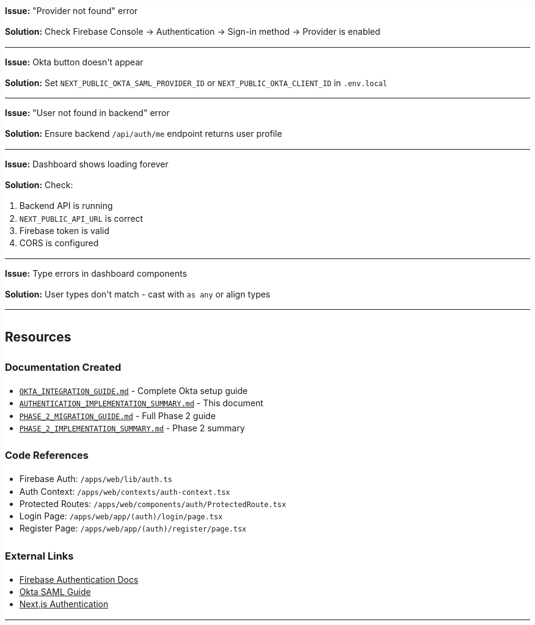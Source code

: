 **Issue:** "Provider not found" error

**Solution:** Check Firebase Console → Authentication → Sign-in method → Provider is enabled

---

**Issue:** Okta button doesn't appear

**Solution:** Set `NEXT_PUBLIC_OKTA_SAML_PROVIDER_ID` or `NEXT_PUBLIC_OKTA_CLIENT_ID` in `.env.local`

---

**Issue:** "User not found in backend" error

**Solution:** Ensure backend `/api/auth/me` endpoint returns user profile

---

**Issue:** Dashboard shows loading forever

**Solution:** Check:
1. Backend API is running
2. `NEXT_PUBLIC_API_URL` is correct
3. Firebase token is valid
4. CORS is configured

---

**Issue:** Type errors in dashboard components

**Solution:** User types don't match - cast with `as any` or align types

---

## Resources

### Documentation Created
- [`OKTA_INTEGRATION_GUIDE.md`](./OKTA_INTEGRATION_GUIDE.md) - Complete Okta setup guide
- [`AUTHENTICATION_IMPLEMENTATION_SUMMARY.md`](./AUTHENTICATION_IMPLEMENTATION_SUMMARY.md) - This document
- [`PHASE_2_MIGRATION_GUIDE.md`](./PHASE_2_MIGRATION_GUIDE.md) - Full Phase 2 guide
- [`PHASE_2_IMPLEMENTATION_SUMMARY.md`](./PHASE_2_IMPLEMENTATION_SUMMARY.md) - Phase 2 summary

### Code References
- Firebase Auth: `/apps/web/lib/auth.ts`
- Auth Context: `/apps/web/contexts/auth-context.tsx`
- Protected Routes: `/apps/web/components/auth/ProtectedRoute.tsx`
- Login Page: `/apps/web/app/(auth)/login/page.tsx`
- Register Page: `/apps/web/app/(auth)/register/page.tsx`

### External Links
- [Firebase Authentication Docs](https://firebase.google.com/docs/auth)
- [Okta SAML Guide](https://help.okta.com/en/prod/Content/Topics/Apps/Apps_App_Integration_Wizard_SAML.htm)
- [Next.js Authentication](https://nextjs.org/docs/authentication)

---
